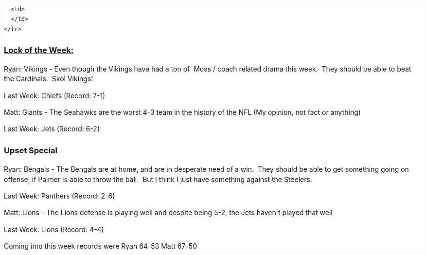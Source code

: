       <td>
      </td>
    </tr>
  </table>

  <h3>
    <span style="text-decoration: underline;">Lock of the Week:</span>
  </h3>

  <p>
    Ryan: Vikings - Even though the Vikings have had a ton of  Moss / coach related drama this week.  They should be able to beat the Cardinals.  Skol Vikings!
  </p>

  <p>
    Last Week: Chiefs (Record: 7-1)
  </p>

  <p>
    Matt: Giants - The Seahawks are the worst 4-3 team in the history of the NFL (My opinion, not fact or anything)
  </p>

  <p>
    Last Week: Jets (Record: 6-2)
  </p>

  <h3>
    <span style="text-decoration: underline;">Upset Special</span>
  </h3>

  <p>
    Ryan: Bengals - The Bengals are at home, and are in desperate need of a win.  They should be able to get something going on offense, if Palmer is able to throw the ball.  But I think I just have something against the Steelers.
  </p>

  <p>
    Last Week: Panthers (Record: 2-6)
  </p>

  <p>
    Matt: Lions - The Lions defense is playing well and despite being 5-2, the Jets haven't played that well
  </p>

  <p>
    Last Week: Lions (Record: 4-4)
  </p>

  <p>
    Coming into this week records were Ryan 64-53 Matt 67-50
  </p>
</div>
